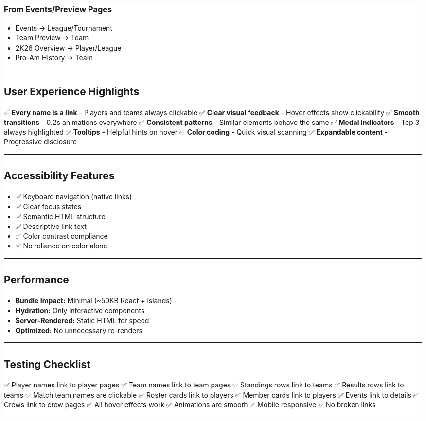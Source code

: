 ### From Events/Preview Pages
- Events → League/Tournament
- Team Preview → Team
- 2K26 Overview → Player/League
- Pro-Am History → Team

---

## User Experience Highlights

✅ **Every name is a link** - Players and teams always clickable
✅ **Clear visual feedback** - Hover effects show clickability
✅ **Smooth transitions** - 0.2s animations everywhere
✅ **Consistent patterns** - Similar elements behave the same
✅ **Medal indicators** - Top 3 always highlighted
✅ **Tooltips** - Helpful hints on hover
✅ **Color coding** - Quick visual scanning
✅ **Expandable content** - Progressive disclosure

---

## Accessibility Features

- ✅ Keyboard navigation (native links)
- ✅ Clear focus states
- ✅ Semantic HTML structure
- ✅ Descriptive link text
- ✅ Color contrast compliance
- ✅ No reliance on color alone

---

## Performance

- **Bundle Impact:** Minimal (~50KB React + islands)
- **Hydration:** Only interactive components
- **Server-Rendered:** Static HTML for speed
- **Optimized:** No unnecessary re-renders

---

## Testing Checklist

✅ Player names link to player pages
✅ Team names link to team pages
✅ Standings rows link to teams
✅ Results rows link to teams
✅ Match team names are clickable
✅ Roster cards link to players
✅ Member cards link to players
✅ Events link to details
✅ Crews link to crew pages
✅ All hover effects work
✅ Animations are smooth
✅ Mobile responsive
✅ No broken links

---